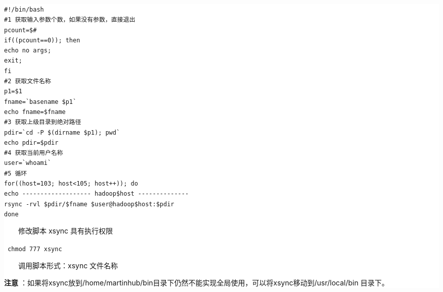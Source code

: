 ```shell
#!/bin/bash
#1 获取输入参数个数，如果没有参数，直接退出
pcount=$#
if((pcount==0)); then
echo no args;
exit;
fi
#2 获取文件名称
p1=$1
fname=`basename $p1`
echo fname=$fname
#3 获取上级目录到绝对路径
pdir=`cd -P $(dirname $p1); pwd`
echo pdir=$pdir
#4 获取当前用户名称
user=`whoami`
#5 循环
for((host=103; host<105; host++)); do
echo ------------------- hadoop$host --------------
rsync -rvl $pdir/$fname $user@hadoop$host:$pdir
done
```

&emsp;&emsp;修改脚本 xsync 具有执行权限

```shell
 chmod 777 xsync
```

&emsp;&emsp;调用脚本形式：xsync 文件名称       

**注意** ：如果将xsync放到/home/martinhub/bin目录下仍然不能实现全局使用，可以将xsync移动到/usr/local/bin 目录下。


